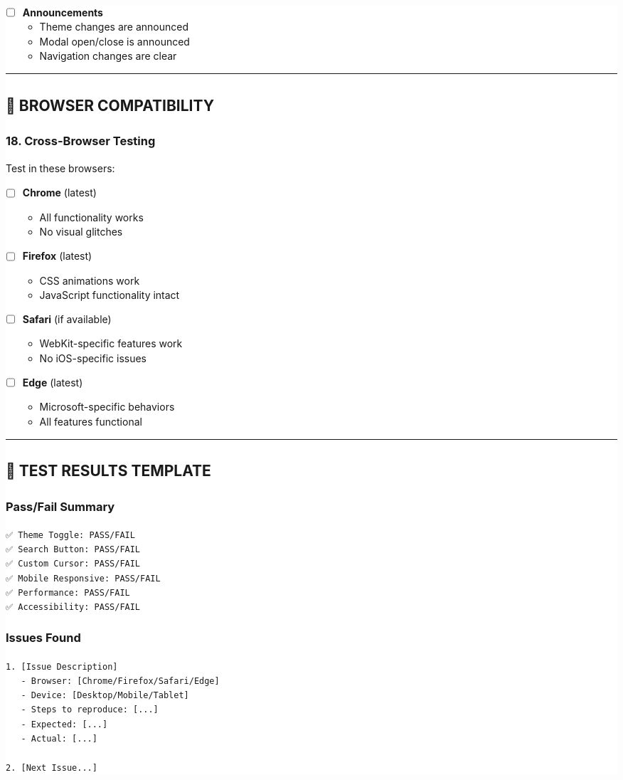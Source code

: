 - [ ] **Announcements**
  - Theme changes are announced
  - Modal open/close is announced
  - Navigation changes are clear

---

## 🧪 **BROWSER COMPATIBILITY**

### 18. Cross-Browser Testing
Test in these browsers:

- [ ] **Chrome** (latest)
  - All functionality works
  - No visual glitches
  
- [ ] **Firefox** (latest)
  - CSS animations work
  - JavaScript functionality intact
  
- [ ] **Safari** (if available)
  - WebKit-specific features work
  - No iOS-specific issues
  
- [ ] **Edge** (latest)
  - Microsoft-specific behaviors
  - All features functional

---

## 📝 **TEST RESULTS TEMPLATE**

### Pass/Fail Summary
```
✅ Theme Toggle: PASS/FAIL
✅ Search Button: PASS/FAIL  
✅ Custom Cursor: PASS/FAIL
✅ Mobile Responsive: PASS/FAIL
✅ Performance: PASS/FAIL
✅ Accessibility: PASS/FAIL
```

### Issues Found
```
1. [Issue Description]
   - Browser: [Chrome/Firefox/Safari/Edge]
   - Device: [Desktop/Mobile/Tablet]
   - Steps to reproduce: [...]
   - Expected: [...]
   - Actual: [...]

2. [Next Issue...]
```
